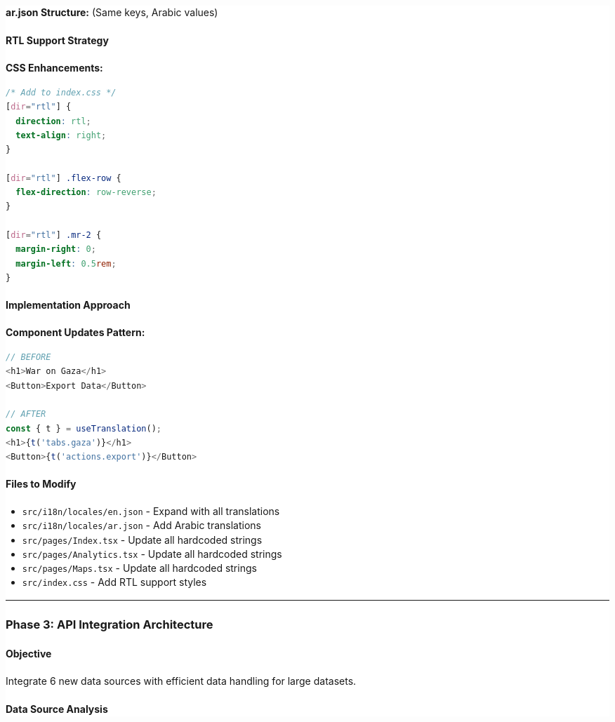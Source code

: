**ar.json Structure:** (Same keys, Arabic values)

#### RTL Support Strategy

**CSS Enhancements:**
```css
/* Add to index.css */
[dir="rtl"] {
  direction: rtl;
  text-align: right;
}

[dir="rtl"] .flex-row {
  flex-direction: row-reverse;
}

[dir="rtl"] .mr-2 {
  margin-right: 0;
  margin-left: 0.5rem;
}
```

#### Implementation Approach

**Component Updates Pattern:**
```typescript
// BEFORE
<h1>War on Gaza</h1>
<Button>Export Data</Button>

// AFTER  
const { t } = useTranslation();
<h1>{t('tabs.gaza')}</h1>
<Button>{t('actions.export')}</Button>
```

#### Files to Modify
- `src/i18n/locales/en.json` - Expand with all translations
- `src/i18n/locales/ar.json` - Add Arabic translations
- `src/pages/Index.tsx` - Update all hardcoded strings
- `src/pages/Analytics.tsx` - Update all hardcoded strings
- `src/pages/Maps.tsx` - Update all hardcoded strings
- `src/index.css` - Add RTL support styles

---

### Phase 3: API Integration Architecture

#### Objective
Integrate 6 new data sources with efficient data handling for large datasets.

#### Data Source Analysis
